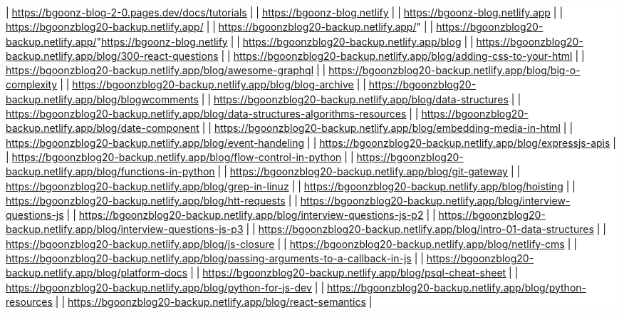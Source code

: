 | <https://bgoonz-blog-2-0.pages.dev/docs/tutorials>                                                  |
| <https://bgoonz-blog.netlify>                                                                       |
| <https://bgoonz-blog.netlify.app>                                                                   |
| <https://bgoonzblog20-backup.netlify.app/>                                                                  |
| <https://bgoonzblog20-backup.netlify.app/>"                                                                 |
| <https://bgoonzblog20-backup.netlify.app/>"<https://bgoonz-blog.netlify>                                    |
| <https://bgoonzblog20-backup.netlify.app/blog>                                                              |
| <https://bgoonzblog20-backup.netlify.app/blog/300-react-questions>                                          |
| <https://bgoonzblog20-backup.netlify.app/blog/adding-css-to-your-html>                                      |
| <https://bgoonzblog20-backup.netlify.app/blog/awesome-graphql>                                              |
| <https://bgoonzblog20-backup.netlify.app/blog/big-o-complexity>                                             |
| <https://bgoonzblog20-backup.netlify.app/blog/blog-archive>                                                 |
| <https://bgoonzblog20-backup.netlify.app/blog/blogwcomments>                                                |
| <https://bgoonzblog20-backup.netlify.app/blog/data-structures>                                              |
| <https://bgoonzblog20-backup.netlify.app/blog/data-structures-algorithms-resources>                         |
| <https://bgoonzblog20-backup.netlify.app/blog/date-component>                                               |
| <https://bgoonzblog20-backup.netlify.app/blog/embedding-media-in-html>                                      |
| <https://bgoonzblog20-backup.netlify.app/blog/event-handeling>                                              |
| <https://bgoonzblog20-backup.netlify.app/blog/expressjs-apis>                                               |
| <https://bgoonzblog20-backup.netlify.app/blog/flow-control-in-python>                                       |
| <https://bgoonzblog20-backup.netlify.app/blog/functions-in-python>                                          |
| <https://bgoonzblog20-backup.netlify.app/blog/git-gateway>                                                  |
| <https://bgoonzblog20-backup.netlify.app/blog/grep-in-linuz>                                                |
| <https://bgoonzblog20-backup.netlify.app/blog/hoisting>                                                     |
| <https://bgoonzblog20-backup.netlify.app/blog/htt-requests>                                                 |
| <https://bgoonzblog20-backup.netlify.app/blog/interview-questions-js>                                       |
| <https://bgoonzblog20-backup.netlify.app/blog/interview-questions-js-p2>                                    |
| <https://bgoonzblog20-backup.netlify.app/blog/interview-questions-js-p3>                                    |
| <https://bgoonzblog20-backup.netlify.app/blog/intro-01-data-structures>                                     |
| <https://bgoonzblog20-backup.netlify.app/blog/js-closure>                                                   |
| <https://bgoonzblog20-backup.netlify.app/blog/netlify-cms>                                                  |
| <https://bgoonzblog20-backup.netlify.app/blog/passing-arguments-to-a-callback-in-js>                        |
| <https://bgoonzblog20-backup.netlify.app/blog/platform-docs>                                                |
| <https://bgoonzblog20-backup.netlify.app/blog/psql-cheat-sheet>                                             |
| <https://bgoonzblog20-backup.netlify.app/blog/python-for-js-dev>                                            |
| <https://bgoonzblog20-backup.netlify.app/blog/python-resources>                                             |
| <https://bgoonzblog20-backup.netlify.app/blog/react-semantics>                                              |